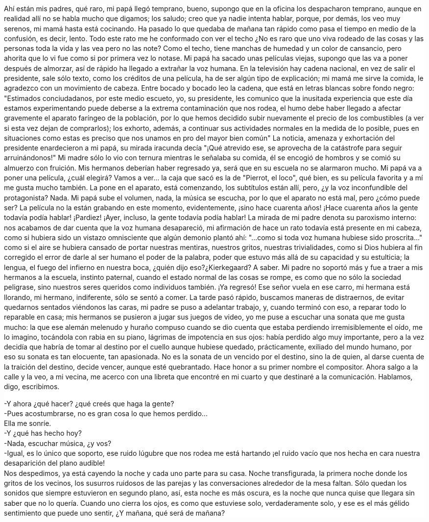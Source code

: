<p class="p1"><span class="s1">Ahí están mis padres, qué raro, mi papá llegó temprano, bueno, supongo que en la oficina los despacharon temprano, aunque en realidad allí no se habla mucho que digamos; los saludo; creo que ya nadie intenta hablar, porque, por demás, los veo muy serenos, mi mamá hasta está cocinando. Ha pasado lo que quedaba de mañana tan rápido como pasa el tiempo en medio de la confusión, es decir, lento. Todo este rato me he conformado con ver el techo ¿No es raro que uno viva rodeado de las cosas y las personas toda la vida y las vea pero no las note? Como el techo, tiene manchas de humedad y un color de cansancio, pero ahorita que lo vi fue como si por primera vez lo notase. Mi papá ha sacado unas películas viejas, supongo que las va a poner después de almorzar, así de rápido ha llegado a extrañar la voz humana. En la televisión hay cadena nacional, en vez de salir el presidente, sale sólo texto, como los créditos de una película, ha de ser algún tipo de explicación; mi mamá me sirve la comida, le agradezco con un movimiento de cabeza. Entre bocado y bocado leo la cadena, que está en letras blancas sobre fondo negro: "Estimados conciudadanos, por este medio escueto, yo, su presidente, les comunico que la inusitada experiencia que este día estamos experimentando puede deberse a la extrema contaminación que nos rodea, el humo debe haber llegado a afectar gravemente el aparato faríngeo de la población, por lo que hemos decidido subir nuevamente el precio de los combustibles (a ver si esta vez dejan de comprarlos); los exhorto, además, a continuar sus actividades normales en la medida de lo posible, pues en situaciones como estas es preciso que nos unamos en pro del mayor bien común" La noticia, amenaza y exhortación del presidente enardecieron a mi papá, su mirada iracunda decía "¡Qué atrevido ese, se aprovecha de la catástrofe para seguir arruinándonos!" Mi madre sólo lo vio con ternura mientras le señalaba su comida, él se encogió de hombros y se comió su almuerzo con fruición. Mis hermanos deberían haber regresado ya, será que en su escuela no se alarmaron mucho. Mi papá va a poner una película, ¿cuál elegirá? Vamos a ver... la caja que sacó es la de "Pierrot, el loco", qué bien, es su película favorita y a mí me gusta mucho también. La pone en el aparato, está comenzando, los subtítulos están allí, pero, ¿y la voz inconfundible del protagonista? Nada. Mi papá sube el volumen, nada, la música se escucha, por lo que el aparato no está mal, pero ¿cómo puede ser? La película no la están grabando en este momento, evidentemente, ¡sino hace cuarenta años! ¡Hace cuarenta años la gente todavía podía hablar! ¡Pardiez! ¡Ayer, incluso, la gente todavía podía hablar! La mirada de mi padre denota su paroxismo interno: nos acabamos de dar cuenta que la voz humana desapareció, mi afirmación de hace un rato todavía está presente en mi cabeza, como si hubiera sido un vistazo omnisciente que algún demonio plantó ahí: "...como si toda voz humana hubiese sido proscrita..." como si el aire se hubiera cansado de portar nuestras mentiras, nuestros gritos, nuestras trivialidades, como si Dios hubiera al fin corregido el error de darle al ser humano el poder de la palabra, poder que estuvo más allá de su capacidad y su estulticia; la lengua, el fuego del infierno en nuestra boca, ¿quién dijo eso?¿Kierkegaard? A saber. Mi padre no soportó más y fue a traer a mis hermanos a la escuela, instinto paternal, cuando el estado normal de las cosas se rompe, es como que no sólo la sociedad peligrase, sino nuestros seres queridos como individuos también. ¡Ya regresó! Ese señor vuela en ese carro, mi hermana está llorando, mi hermano, indiferente, sólo se sentó a comer. La tarde pasó rápido, buscamos maneras de distraernos, de evitar quedarnos sentados viéndonos las caras, mi padre se puso a adelantar trabajo, y, cuando terminó con eso, a reparar todo lo reparable en casa; mis hermanos se pusieron a jugar sus juegos de video, yo me puse a escuchar una sonata que me gusta mucho: la que ese alemán melenudo y huraño compuso cuando se dio cuenta que estaba perdiendo irremisiblemente el oído, me lo imagino, tocándola con rabia en su piano, lágrimas de impotencia en sus ojos: había perdido algo muy importante, pero a la vez decidía que habría de tomar al destino por el cuello aunque hubiese quedado, prácticamente, exiliado del mundo humano, por eso su sonata es tan elocuente, tan apasionada. No es la sonata de un vencido por el destino, sino la de quien, al darse cuenta de la traición del destino, decide vencer, aunque esté quebrantado. Hace honor a su primer nombre el compositor. Ahora salgo a la calle y la veo, a mi vecina, me acerco con una libreta que encontré en mi cuarto y que destinaré a la comunicación. Hablamos, digo, escribimos.<span class="Apple-converted-space"> </span></span></p>
<p class="p1"><span class="s1">-Y ahora ¿qué hacer? ¿qué creés que haga la gente?<br>
-Pues acostumbrarse, no es gran cosa lo que hemos perdido...<br>
Ella me sonríe.<br>
-Y ¿qué has hecho hoy?<br>
-Nada, escuchar música, ¿y vos?<br>
-Igual, es lo único que soporto, ese ruido lúgubre que nos rodea me está hartando ¡el ruido vacío que nos hecha en cara nuestra desaparición del plano audible!<br>
Nos despedimos, ya está cayendo la noche y cada uno parte para su casa. Noche transfigurada, la primera noche donde los gritos de los vecinos, los susurros ruidosos de las parejas y las conversaciones alrededor de la mesa faltan. Sólo quedan los sonidos que siempre estuvieron en segundo plano, así, esta noche es más oscura, es la noche que nunca quise que llegara sin saber que no lo quería. Cuando uno cierra los ojos, es como que estuviese solo, verdaderamente solo, y ese es el más gélido sentimiento que puede uno sentir, ¿Y mañana, qué será de mañana?<span class="Apple-converted-space"> </span></span></p>